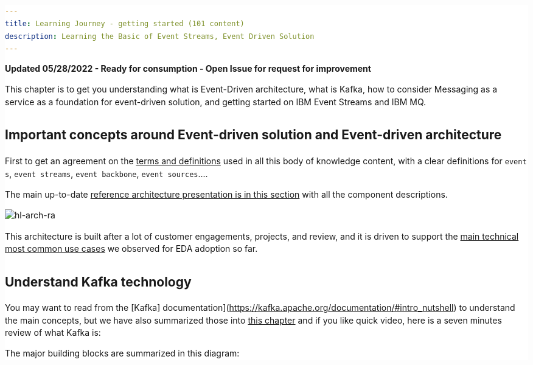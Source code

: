 ```yaml
---
title: Learning Journey - getting started (101 content)
description: Learning the Basic of Event Streams, Event Driven Solution
---
```


<InlineNotification kind="warning">
<strong>Updated 05/28/2022 - Ready for consumption - Open Issue for request for improvement</strong>
</InlineNotification>

This chapter is to get you understanding what is Event-Driven architecture,
what is Kafka, how to consider Messaging as a service as a foundation for
event-driven solution, and getting started on IBM Event Streams and IBM MQ.

## Important concepts around Event-driven solution and Event-driven architecture

First to get an agreement on the [terms and definitions](/concepts/terms-and-definitions/) used in all 
this body of knowledge content, with a clear definitions for `events`, `event streams`, `event backbone`, `event sources`....

The main up-to-date [reference architecture presentation is in this section](/introduction/reference-architecture/#event-driven-architecture) with all the component descriptions.

 ![hl-arch-ra](../../images/hl-arch-ra.png)


This architecture is built after a lot of customer engagements, projects, and review, and 
it is driven to support the [main technical most common use cases](/introduction/usecases/) 
we observed for EDA adoption so far.

## Understand Kafka technology

You may want to read from the [Kafka] documentation](https://kafka.apache.org/documentation/#intro_nutshell) to understand the main concepts, but we have
also summarized those into [this chapter](/technology/kafka-overview/) and if you like quick 
video, here is a seven minutes review of what Kafka is:

<iframe width="560" height="315" src="https://www.youtube.com/embed/aj9CDZm0Glc" frameborder="0" allow="accelerometer; autoplay; encrypted-media; gyroscope; picture-in-picture" allowfullscreen></iframe>

The major building blocks are summarized in this diagram:
